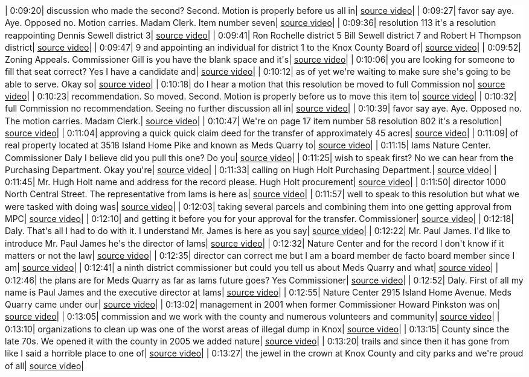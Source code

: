 | 0:09:20| discussion who made the second? Second. Motion is properly before us all in| [source video](https://archive.org/details/CoComWS160919?start=560)|
| 0:09:27| favor say aye. Aye. Opposed no. Motion carries. Madam Clerk. Item number seven| [source video](https://archive.org/details/CoComWS160919?start=567)|
| 0:09:36| resolution 113 it's a resolution reappointing Dennis Sewell district 3| [source video](https://archive.org/details/CoComWS160919?start=576)|
| 0:09:41| Ron Rochelle district 5 Bill Sewell district 7 and Robert H Thompson district| [source video](https://archive.org/details/CoComWS160919?start=581)|
| 0:09:47| 9 and appointing an individual for district 1 to the Knox County Board of| [source video](https://archive.org/details/CoComWS160919?start=587)|
| 0:09:52| Zoning Appeals. Commissioner Gill is you have the blank space and it's| [source video](https://archive.org/details/CoComWS160919?start=592)|
| 0:10:06| you are looking for someone to fill that seat correct? Yes I have a candidate and| [source video](https://archive.org/details/CoComWS160919?start=606)|
| 0:10:12| as of yet we're waiting to make sure she's going to be able to serve. Okay so| [source video](https://archive.org/details/CoComWS160919?start=612)|
| 0:10:18| do I hear a motion that this resolution be moved to full Commission no| [source video](https://archive.org/details/CoComWS160919?start=618)|
| 0:10:23| recommendation. So moved. Second. Motion is properly before us to move this item to| [source video](https://archive.org/details/CoComWS160919?start=623)|
| 0:10:32| full Commission no recommendation. Seeing no further discussion all in| [source video](https://archive.org/details/CoComWS160919?start=632)|
| 0:10:39| favor say aye. Aye. Opposed no. The motion carries. Madam Clerk.| [source video](https://archive.org/details/CoComWS160919?start=639)|
| 0:10:47| We're on page 17 item number 58 resolution 802 it's a resolution| [source video](https://archive.org/details/CoComWS160919?start=647)|
| 0:11:04| approving a quick quick claim deed for the transfer of approximately 45 acres| [source video](https://archive.org/details/CoComWS160919?start=664)|
| 0:11:09| of real property located at 3518 Island Home Pike and known as Meds Quarry to| [source video](https://archive.org/details/CoComWS160919?start=669)|
| 0:11:15| Iams Nature Center. Commissioner Daly I believe did you pull this one? Do you| [source video](https://archive.org/details/CoComWS160919?start=675)|
| 0:11:25| wish to speak first? No we can hear from the Purchasing Department. Okay you're| [source video](https://archive.org/details/CoComWS160919?start=685)|
| 0:11:33| calling on Hugh Holt Purchasing Department.| [source video](https://archive.org/details/CoComWS160919?start=693)|
| 0:11:45| Mr. Hugh Holt name and address for the record please. Hugh Holt procurement| [source video](https://archive.org/details/CoComWS160919?start=705)|
| 0:11:50| director 1000 North Central Street. The representative from Iams is here as| [source video](https://archive.org/details/CoComWS160919?start=710)|
| 0:11:57| well to speak to this resolution but what we were tasked with doing was| [source video](https://archive.org/details/CoComWS160919?start=717)|
| 0:12:03| taking several parcels and combining them into one getting approval from MPC| [source video](https://archive.org/details/CoComWS160919?start=723)|
| 0:12:10| and getting it before you for your approval for the transfer. Commissioner| [source video](https://archive.org/details/CoComWS160919?start=730)|
| 0:12:18| Daly. That's all I had to do with it. I understand Mr. James is here as you say| [source video](https://archive.org/details/CoComWS160919?start=738)|
| 0:12:22| Mr. Paul James. I'd like to introduce Mr. Paul James he's the director of Iams| [source video](https://archive.org/details/CoComWS160919?start=742)|
| 0:12:32| Nature Center and for the record I don't know if it matters or not the law| [source video](https://archive.org/details/CoComWS160919?start=752)|
| 0:12:35| director can correct me but I am a board member de facto board member since I am| [source video](https://archive.org/details/CoComWS160919?start=755)|
| 0:12:41| a ninth district commissioner but could you tell us about Meds Quarry and what| [source video](https://archive.org/details/CoComWS160919?start=761)|
| 0:12:46| the plans are for Meds Quarry as far as Iams future goes? Yes Commissioner| [source video](https://archive.org/details/CoComWS160919?start=766)|
| 0:12:52| Daly. First of all my name is Paul James and the executive director at Iams| [source video](https://archive.org/details/CoComWS160919?start=772)|
| 0:12:55| Nature Center 2915 Island Home Avenue. Meds Quarry came under our| [source video](https://archive.org/details/CoComWS160919?start=775)|
| 0:13:02| management in 2001 when former Commissioner Howard Pinkston was on| [source video](https://archive.org/details/CoComWS160919?start=782)|
| 0:13:05| commission and we work with the county and numerous volunteers and community| [source video](https://archive.org/details/CoComWS160919?start=785)|
| 0:13:10| organizations to clean up was one of the worst areas of illegal dump in Knox| [source video](https://archive.org/details/CoComWS160919?start=790)|
| 0:13:15| County since the late 70s. We opened it with the county in 2005 we added nature| [source video](https://archive.org/details/CoComWS160919?start=795)|
| 0:13:20| trails and since then it has gone from like I said a horrible place to one of| [source video](https://archive.org/details/CoComWS160919?start=800)|
| 0:13:27| the jewel in the crown at Knox County and city parks and we're proud of all| [source video](https://archive.org/details/CoComWS160919?start=807)|